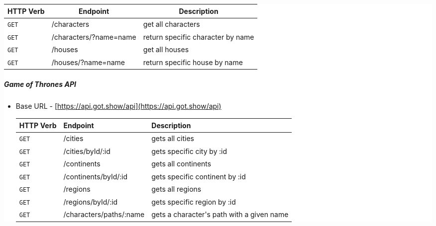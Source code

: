    HTTP Verb | Endpoint | Description
   ----------|----------|------------
    `GET`    | /characters | get all characters
    `GET`    | /characters/?name=name | return specific character by name
    `GET`    | /houses   | get all houses
    `GET`    | /houses/?name=name | return specific house by name

##### Game of Thrones API
- Base URL - [https://api.got.show/api](https://api.got.show/api)

   HTTP Verb | Endpoint | Description
   ----------|----------|------------
    `GET`    | /cities | gets all cities
    `GET`    | /cities/byId/:id | gets specific city by :id
    `GET`    | /continents | gets all continents
    `GET`    | /continents/byId/:id | gets specific continent by :id
    `GET`    | /regions | gets all regions
    `GET`    | /regions/byId/:id | gets specific region by :id
    `GET`    | /characters/paths/:name | gets a character's path with a given name

